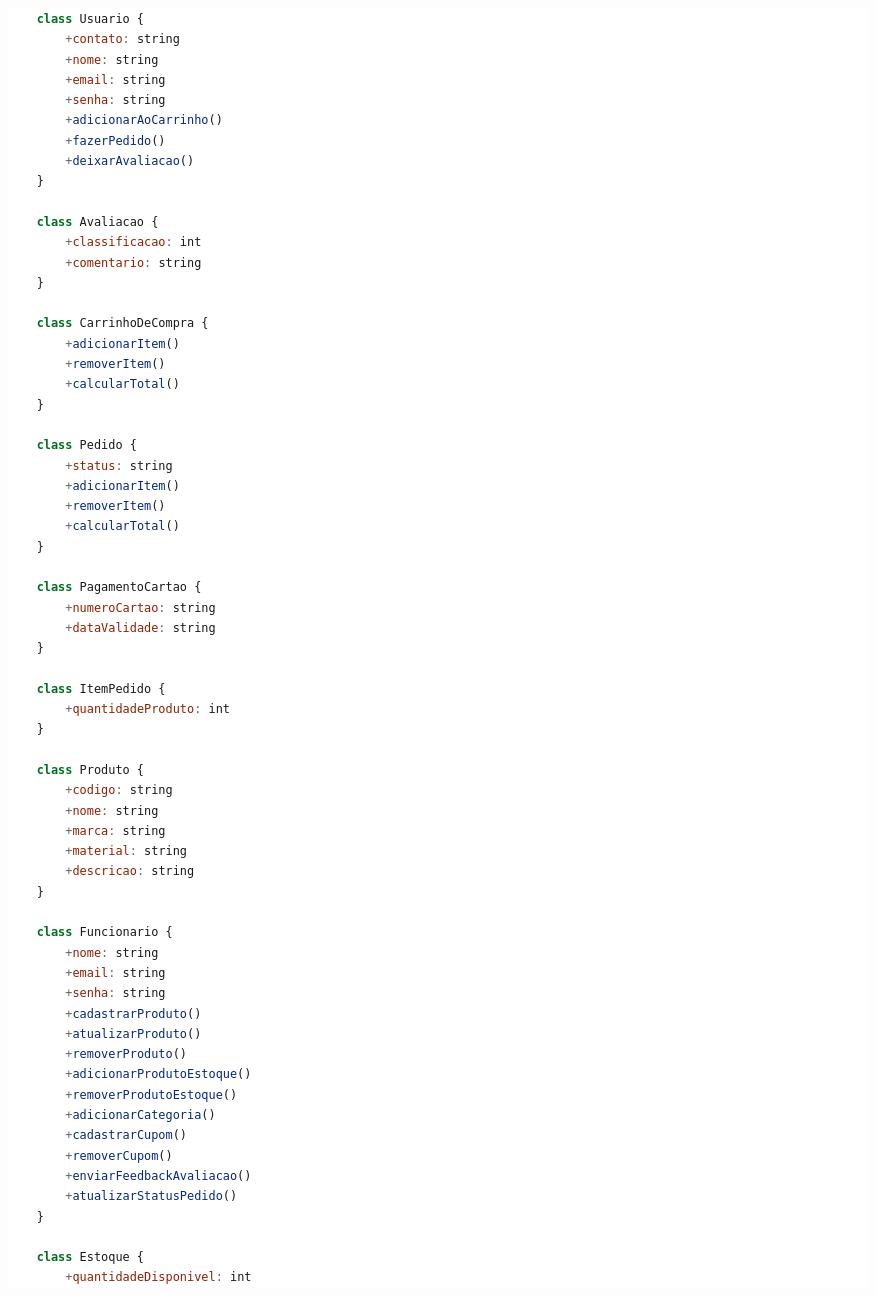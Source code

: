 ```jsx
    class Usuario {
        +contato: string
        +nome: string
        +email: string
        +senha: string
        +adicionarAoCarrinho()
        +fazerPedido()
        +deixarAvaliacao()
    }

    class Avaliacao {
        +classificacao: int
        +comentario: string
    }

    class CarrinhoDeCompra {
        +adicionarItem()
        +removerItem()
        +calcularTotal()
    }

    class Pedido {
        +status: string
        +adicionarItem()
        +removerItem()
        +calcularTotal()
    }

    class PagamentoCartao {
        +numeroCartao: string
        +dataValidade: string
    }

    class ItemPedido {
        +quantidadeProduto: int
    }

    class Produto {
        +codigo: string
        +nome: string
        +marca: string
        +material: string
        +descricao: string
    }

    class Funcionario {
        +nome: string
        +email: string
        +senha: string
        +cadastrarProduto()
        +atualizarProduto()
        +removerProduto()
        +adicionarProdutoEstoque()
        +removerProdutoEstoque()
        +adicionarCategoria()
        +cadastrarCupom()
        +removerCupom()
        +enviarFeedbackAvaliacao()
        +atualizarStatusPedido()
    }

    class Estoque {
        +quantidadeDisponivel: int
```